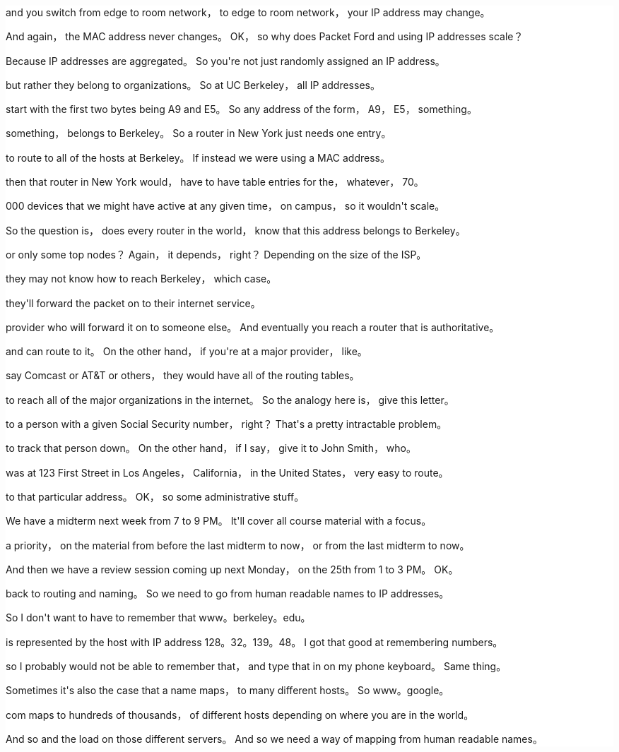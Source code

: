  and you switch from edge to room network， to edge to room network， your IP address may change。

 And again， the MAC address never changes。 OK， so why does Packet Ford and using IP addresses scale？

 Because IP addresses are aggregated。 So you're not just randomly assigned an IP address。

 but rather they belong to organizations。 So at UC Berkeley， all IP addresses。

 start with the first two bytes being A9 and E5。 So any address of the form， A9， E5， something。

 something， belongs to Berkeley。 So a router in New York just needs one entry。

 to route to all of the hosts at Berkeley。 If instead we were using a MAC address。

 then that router in New York would， have to have table entries for the， whatever， 70。

000 devices that we might have active at any given time， on campus， so it wouldn't scale。

 So the question is， does every router in the world， know that this address belongs to Berkeley。

 or only some top nodes？ Again， it depends， right？ Depending on the size of the ISP。

 they may not know how to reach Berkeley， which case。

 they'll forward the packet on to their internet service。

 provider who will forward it on to someone else。 And eventually you reach a router that is authoritative。

 and can route to it。 On the other hand， if you're at a major provider， like。

 say Comcast or AT&T or others， they would have all of the routing tables。

 to reach all of the major organizations in the internet。 So the analogy here is， give this letter。

 to a person with a given Social Security number， right？ That's a pretty intractable problem。

 to track that person down。 On the other hand， if I say， give it to John Smith， who。

 was at 123 First Street in Los Angeles， California， in the United States， very easy to route。

 to that particular address。 OK， so some administrative stuff。

 We have a midterm next week from 7 to 9 PM。 It'll cover all course material with a focus。

 a priority， on the material from before the last midterm to now， or from the last midterm to now。

 And then we have a review session coming up next Monday， on the 25th from 1 to 3 PM。 OK。

 back to routing and naming。 So we need to go from human readable names to IP addresses。

 So I don't want to have to remember that www。berkeley。edu。

 is represented by the host with IP address 128。32。139。48。 I got that good at remembering numbers。

 so I probably would not be able to remember that， and type that in on my phone keyboard。 Same thing。

 Sometimes it's also the case that a name maps， to many different hosts。 So www。google。

com maps to hundreds of thousands， of different hosts depending on where you are in the world。

 And so and the load on those different servers。 And so we need a way of mapping from human readable names。
